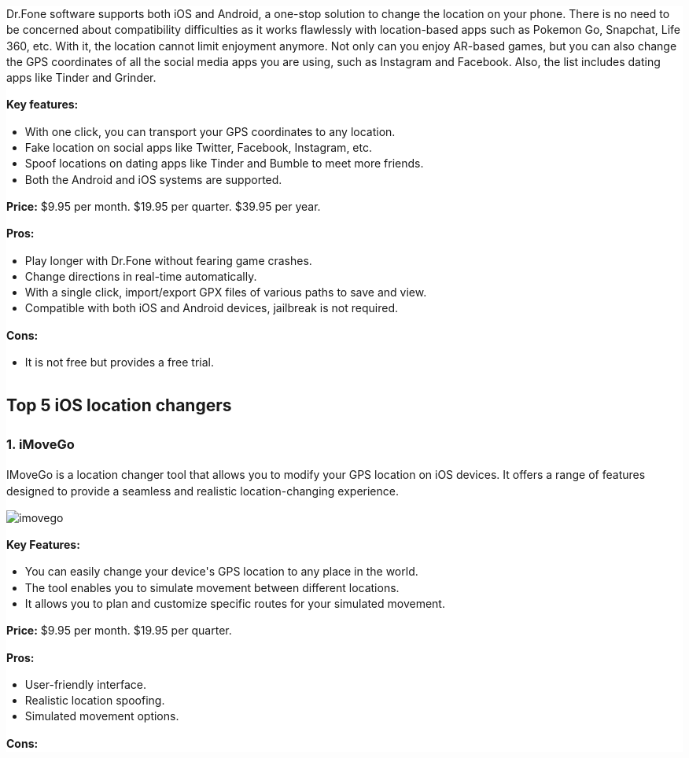 Dr.Fone software supports both iOS and Android, a one-stop solution to change the location on your phone. There is no need to be concerned about compatibility difficulties as it works flawlessly with location-based apps such as Pokemon Go, Snapchat, Life 360, etc. With it, the location cannot limit enjoyment anymore. Not only can you enjoy AR-based games, but you can also change the GPS coordinates of all the social media apps you are using, such as Instagram and Facebook. Also, the list includes dating apps like Tinder and Grinder.

<iframe allowfullscreen="allowfullscreen" frameborder="0" src="https://www.youtube.com/embed/xQa-_8RTg5U"></iframe>



**Key features:**

- With one click, you can transport your GPS coordinates to any location.
- Fake location on social apps like Twitter, Facebook, Instagram, etc.
- Spoof locations on dating apps like Tinder and Bumble to meet more friends.
- Both the Android and iOS systems are supported.

**Price:** $9.95 per month. $19.95 per quarter. $39.95 per year.

**Pros:**

- Play longer with Dr.Fone without fearing game crashes.
- Change directions in real-time automatically.
- With a single click, import/export GPX files of various paths to save and view.
- Compatible with both iOS and Android devices, jailbreak is not required.

**Cons:**

- It is not free but provides a free trial.



## Top 5 iOS location changers

### 1\. iMoveGo

IMoveGo is a location changer tool that allows you to modify your GPS location on iOS devices. It offers a range of features designed to provide a seamless and realistic location-changing experience.

![imovego](https://images.wondershare.com/drfone/article/2023/05/location-changer-for-ios.jpg)

**Key Features:**

- You can easily change your device's GPS location to any place in the world.
- The tool enables you to simulate movement between different locations.
- It allows you to plan and customize specific routes for your simulated movement.

**Price:** $9.95 per month. $19.95 per quarter.

**Pros:**

- User-friendly interface.
- Realistic location spoofing.
- Simulated movement options.

**Cons:**
